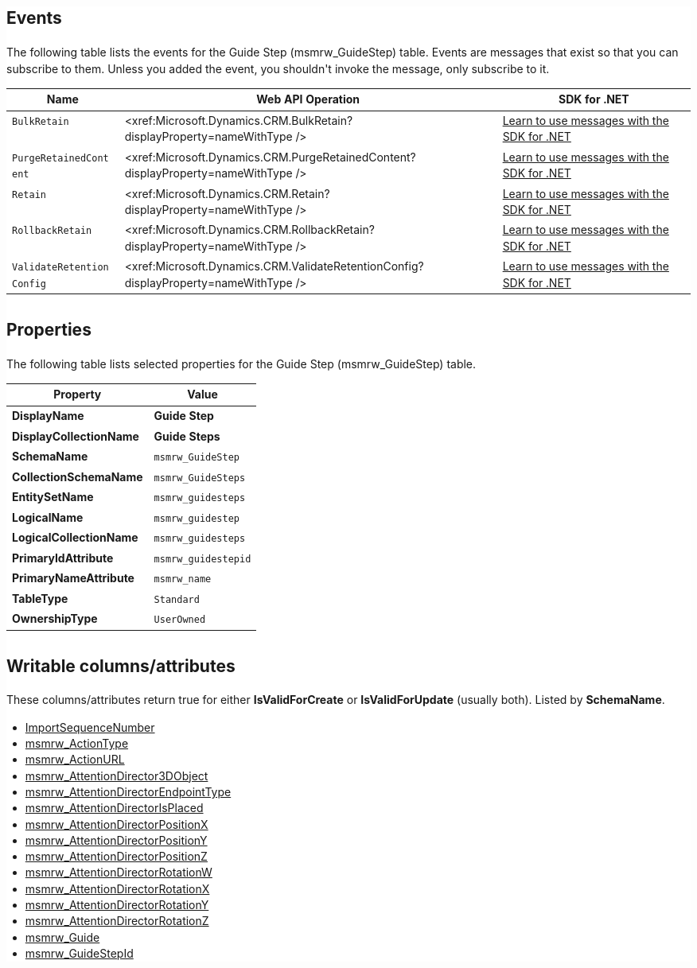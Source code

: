 
## Events

The following table lists the events for the Guide Step (msmrw_GuideStep) table.
Events are messages that exist so that you can subscribe to them. Unless you added the event, you shouldn't invoke the message, only subscribe to it.

|Name|Web API Operation |SDK for .NET |
| ---- | ----- |----- |
| `BulkRetain`|<xref:Microsoft.Dynamics.CRM.BulkRetain?displayProperty=nameWithType /> |[Learn to use messages with the SDK for .NET](/power-apps/developer/data-platform/org-service/use-messages)|
| `PurgeRetainedContent`|<xref:Microsoft.Dynamics.CRM.PurgeRetainedContent?displayProperty=nameWithType /> |[Learn to use messages with the SDK for .NET](/power-apps/developer/data-platform/org-service/use-messages)|
| `Retain`|<xref:Microsoft.Dynamics.CRM.Retain?displayProperty=nameWithType /> |[Learn to use messages with the SDK for .NET](/power-apps/developer/data-platform/org-service/use-messages)|
| `RollbackRetain`|<xref:Microsoft.Dynamics.CRM.RollbackRetain?displayProperty=nameWithType /> |[Learn to use messages with the SDK for .NET](/power-apps/developer/data-platform/org-service/use-messages)|
| `ValidateRetentionConfig`|<xref:Microsoft.Dynamics.CRM.ValidateRetentionConfig?displayProperty=nameWithType /> |[Learn to use messages with the SDK for .NET](/power-apps/developer/data-platform/org-service/use-messages)|

## Properties

The following table lists selected properties for the Guide Step (msmrw_GuideStep) table.

|Property|Value|
| --- | --- |
| **DisplayName** | **Guide Step** |
| **DisplayCollectionName** | **Guide Steps** |
| **SchemaName** | `msmrw_GuideStep` |
| **CollectionSchemaName** | `msmrw_GuideSteps` |
| **EntitySetName** | `msmrw_guidesteps`|
| **LogicalName** | `msmrw_guidestep` |
| **LogicalCollectionName** | `msmrw_guidesteps` |
| **PrimaryIdAttribute** | `msmrw_guidestepid` |
| **PrimaryNameAttribute** |`msmrw_name` |
| **TableType** | `Standard` |
| **OwnershipType** | `UserOwned` |

## Writable columns/attributes

These columns/attributes return true for either **IsValidForCreate** or **IsValidForUpdate** (usually both). Listed by **SchemaName**.

- [ImportSequenceNumber](#BKMK_ImportSequenceNumber)
- [msmrw_ActionType](#BKMK_msmrw_ActionType)
- [msmrw_ActionURL](#BKMK_msmrw_ActionURL)
- [msmrw_AttentionDirector3DObject](#BKMK_msmrw_AttentionDirector3DObject)
- [msmrw_AttentionDirectorEndpointType](#BKMK_msmrw_AttentionDirectorEndpointType)
- [msmrw_AttentionDirectorIsPlaced](#BKMK_msmrw_AttentionDirectorIsPlaced)
- [msmrw_AttentionDirectorPositionX](#BKMK_msmrw_AttentionDirectorPositionX)
- [msmrw_AttentionDirectorPositionY](#BKMK_msmrw_AttentionDirectorPositionY)
- [msmrw_AttentionDirectorPositionZ](#BKMK_msmrw_AttentionDirectorPositionZ)
- [msmrw_AttentionDirectorRotationW](#BKMK_msmrw_AttentionDirectorRotationW)
- [msmrw_AttentionDirectorRotationX](#BKMK_msmrw_AttentionDirectorRotationX)
- [msmrw_AttentionDirectorRotationY](#BKMK_msmrw_AttentionDirectorRotationY)
- [msmrw_AttentionDirectorRotationZ](#BKMK_msmrw_AttentionDirectorRotationZ)
- [msmrw_Guide](#BKMK_msmrw_Guide)
- [msmrw_GuideStepId](#BKMK_msmrw_GuideStepId)